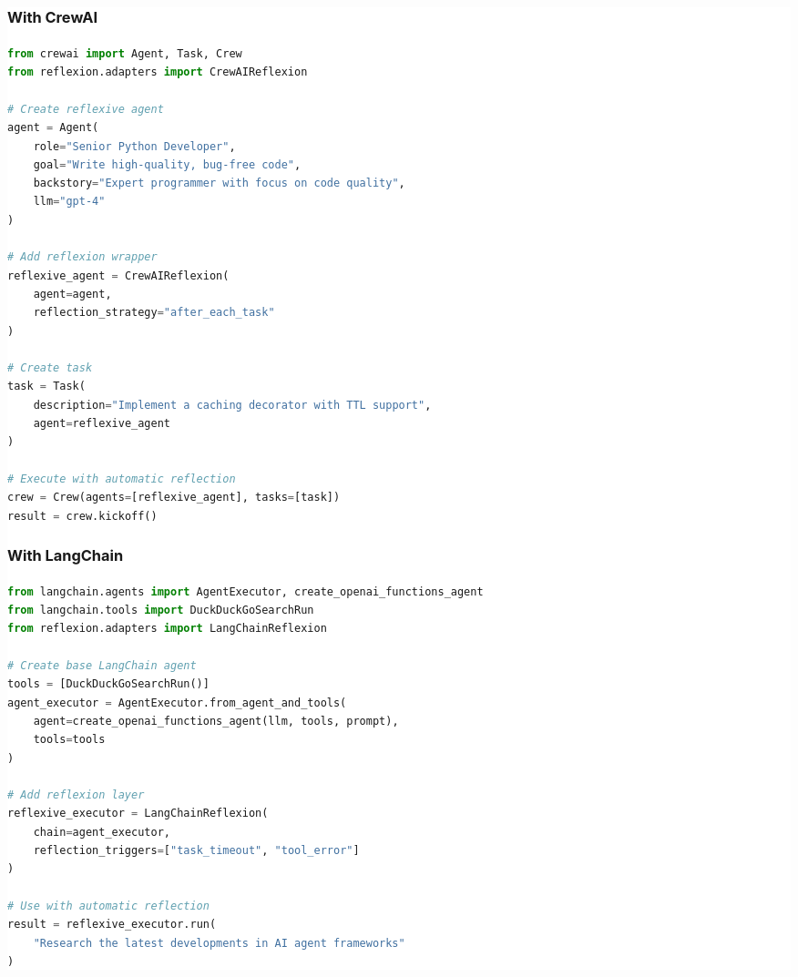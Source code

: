 ### With CrewAI

```python
from crewai import Agent, Task, Crew
from reflexion.adapters import CrewAIReflexion

# Create reflexive agent
agent = Agent(
    role="Senior Python Developer",
    goal="Write high-quality, bug-free code",
    backstory="Expert programmer with focus on code quality",
    llm="gpt-4"
)

# Add reflexion wrapper
reflexive_agent = CrewAIReflexion(
    agent=agent,
    reflection_strategy="after_each_task"
)

# Create task
task = Task(
    description="Implement a caching decorator with TTL support",
    agent=reflexive_agent
)

# Execute with automatic reflection
crew = Crew(agents=[reflexive_agent], tasks=[task])
result = crew.kickoff()
```

### With LangChain

```python
from langchain.agents import AgentExecutor, create_openai_functions_agent
from langchain.tools import DuckDuckGoSearchRun
from reflexion.adapters import LangChainReflexion

# Create base LangChain agent
tools = [DuckDuckGoSearchRun()]
agent_executor = AgentExecutor.from_agent_and_tools(
    agent=create_openai_functions_agent(llm, tools, prompt),
    tools=tools
)

# Add reflexion layer
reflexive_executor = LangChainReflexion(
    chain=agent_executor,
    reflection_triggers=["task_timeout", "tool_error"]
)

# Use with automatic reflection
result = reflexive_executor.run(
    "Research the latest developments in AI agent frameworks"
)
```
